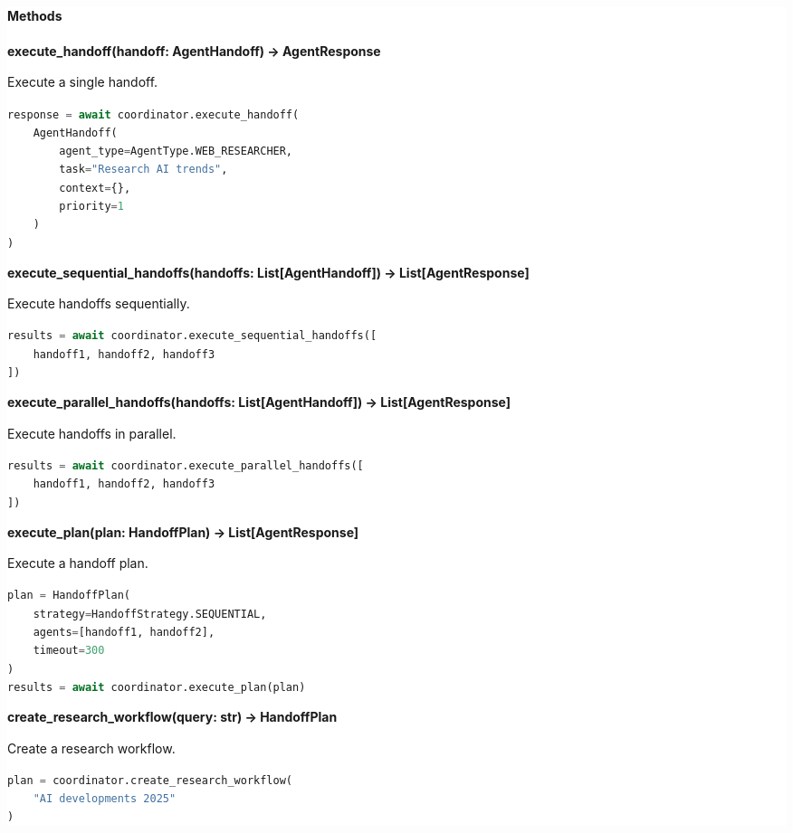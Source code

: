 #### Methods

**execute_handoff(handoff: AgentHandoff) -> AgentResponse**

Execute a single handoff.

```python
response = await coordinator.execute_handoff(
    AgentHandoff(
        agent_type=AgentType.WEB_RESEARCHER,
        task="Research AI trends",
        context={},
        priority=1
    )
)
```

**execute_sequential_handoffs(handoffs: List[AgentHandoff]) -> List[AgentResponse]**

Execute handoffs sequentially.

```python
results = await coordinator.execute_sequential_handoffs([
    handoff1, handoff2, handoff3
])
```

**execute_parallel_handoffs(handoffs: List[AgentHandoff]) -> List[AgentResponse]**

Execute handoffs in parallel.

```python
results = await coordinator.execute_parallel_handoffs([
    handoff1, handoff2, handoff3
])
```

**execute_plan(plan: HandoffPlan) -> List[AgentResponse]**

Execute a handoff plan.

```python
plan = HandoffPlan(
    strategy=HandoffStrategy.SEQUENTIAL,
    agents=[handoff1, handoff2],
    timeout=300
)
results = await coordinator.execute_plan(plan)
```

**create_research_workflow(query: str) -> HandoffPlan**

Create a research workflow.

```python
plan = coordinator.create_research_workflow(
    "AI developments 2025"
)
```
